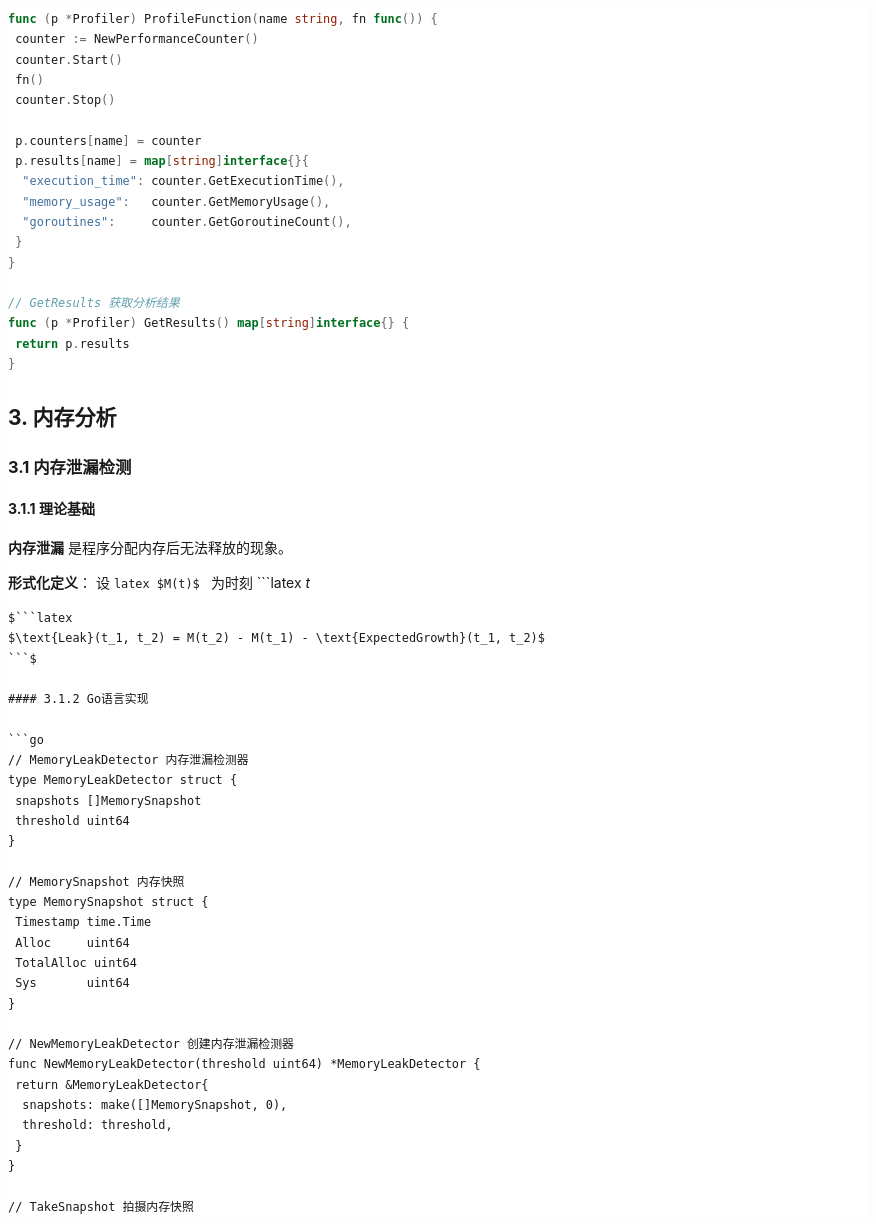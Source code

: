 ```go
func (p *Profiler) ProfileFunction(name string, fn func()) {
 counter := NewPerformanceCounter()
 counter.Start()
 fn()
 counter.Stop()
 
 p.counters[name] = counter
 p.results[name] = map[string]interface{}{
  "execution_time": counter.GetExecutionTime(),
  "memory_usage":   counter.GetMemoryUsage(),
  "goroutines":     counter.GetGoroutineCount(),
 }
}

// GetResults 获取分析结果
func (p *Profiler) GetResults() map[string]interface{} {
 return p.results
}
```

## 3. 内存分析

### 3.1 内存泄漏检测

#### 3.1.1 理论基础

**内存泄漏** 是程序分配内存后无法释放的现象。

**形式化定义**：
设 ```latex
$M(t)$
``` 为时刻 ```latex
$t$
``` 的内存使用量，内存泄漏检测函数：
$```latex
$\text{Leak}(t_1, t_2) = M(t_2) - M(t_1) - \text{ExpectedGrowth}(t_1, t_2)$
```$

#### 3.1.2 Go语言实现

```go
// MemoryLeakDetector 内存泄漏检测器
type MemoryLeakDetector struct {
 snapshots []MemorySnapshot
 threshold uint64
}

// MemorySnapshot 内存快照
type MemorySnapshot struct {
 Timestamp time.Time
 Alloc     uint64
 TotalAlloc uint64
 Sys       uint64
}

// NewMemoryLeakDetector 创建内存泄漏检测器
func NewMemoryLeakDetector(threshold uint64) *MemoryLeakDetector {
 return &MemoryLeakDetector{
  snapshots: make([]MemorySnapshot, 0),
  threshold: threshold,
 }
}

// TakeSnapshot 拍摄内存快照
```